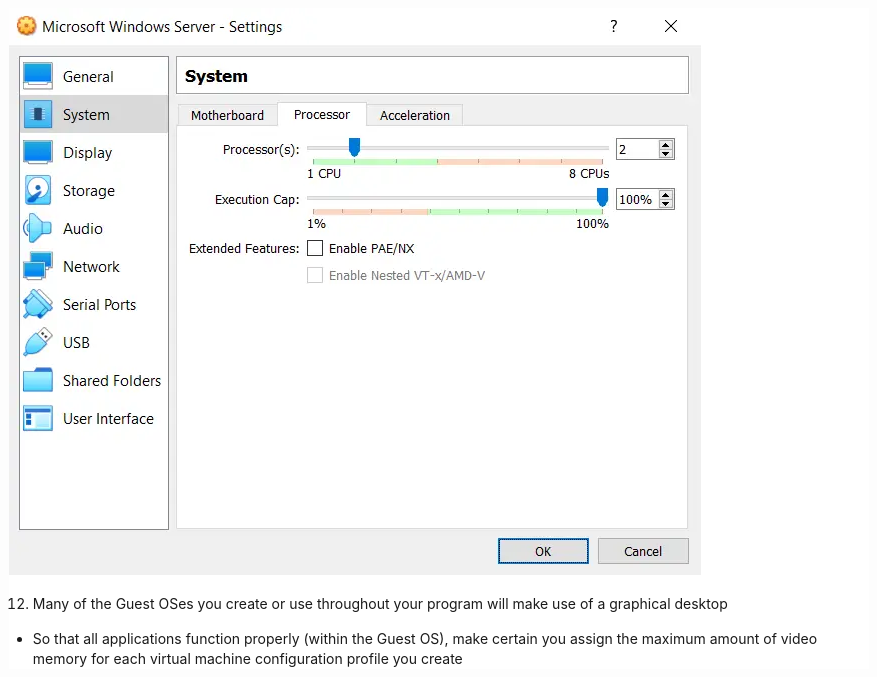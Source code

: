 ![](../../images/1/5.img-11.webp)

12. Many of the Guest OSes you create or use throughout your program will make
    use of a graphical desktop

- So that all applications function properly (within the Guest OS), make certain
  you assign the maximum amount of video memory for each virtual machine
  configuration profile you create
